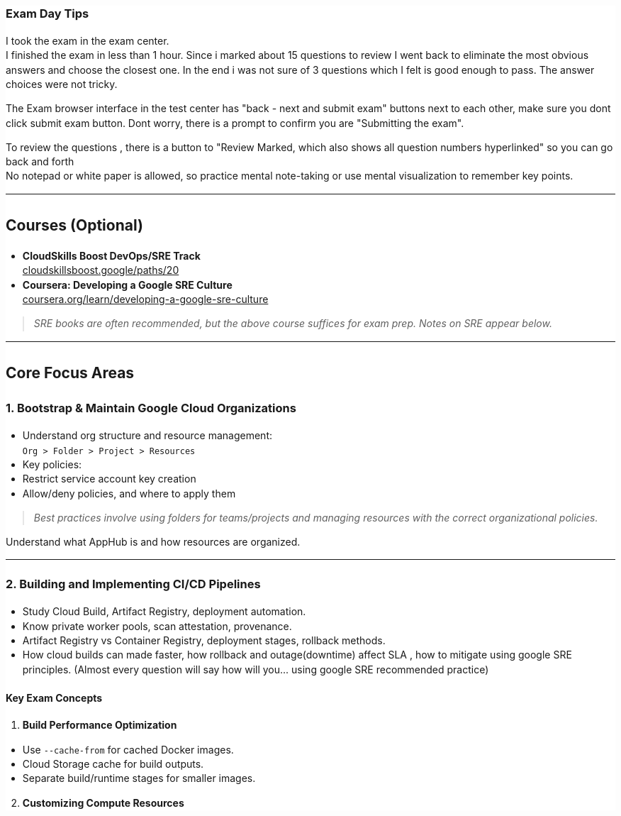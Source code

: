 ### Exam Day Tips

I took the exam in the exam center.  
I finished the exam in  less than 1 hour. Since i marked about 15 questions to review I went back to eliminate the most obvious answers and choose the closest one. In the end i was not sure of 3 questions which I felt is good enough to pass. The answer choices were not tricky.

The Exam browser interface in the test center has "back - next and submit exam" buttons next to each other, make sure you dont click submit exam button. Dont worry, there is a prompt to confirm you are "Submitting the exam".

To review the questions , there is a button to "Review Marked, which also shows all question numbers hyperlinked" so you can go back and forth  
No notepad or white paper is allowed, so practice mental note-taking or use mental visualization to remember key points.  

---

## Courses (Optional)

- **CloudSkills Boost DevOps/SRE Track**  
  [cloudskillsboost.google/paths/20](https://www.cloudskillsboost.google/paths/20)
- **Coursera: Developing a Google SRE Culture**  
  [coursera.org/learn/developing-a-google-sre-culture](https://www.coursera.org/learn/developing-a-google-sre-culture)

> *SRE books are often recommended, but the above course suffices for exam prep. Notes on SRE appear below.*

---

## Core Focus Areas

### 1. Bootstrap & Maintain Google Cloud Organizations

- Understand org structure and resource management:  
```Org > Folder > Project > Resources```
- Key policies:
- Restrict service account key creation
- Allow/deny policies, and where to apply them

> *Best practices involve using folders for teams/projects and managing resources with the correct organizational policies.*

Understand what AppHub is and how resources are organized.

---

### 2. Building and Implementing CI/CD Pipelines

- Study Cloud Build, Artifact Registry, deployment automation.
- Know private worker pools, scan attestation, provenance.
- Artifact Registry vs Container Registry, deployment stages, rollback methods.
- How cloud builds can made faster, how rollback and outage(downtime) affect SLA , how to mitigate using google SRE principles. (Almost every question will say how will you... using google SRE recommended practice)

#### Key Exam Concepts

1. **Build Performance Optimization**
  - Use `--cache-from` for cached Docker images.
  - Cloud Storage cache for build outputs.
  - Separate build/runtime stages for smaller images.

2. **Customizing Compute Resources**
```